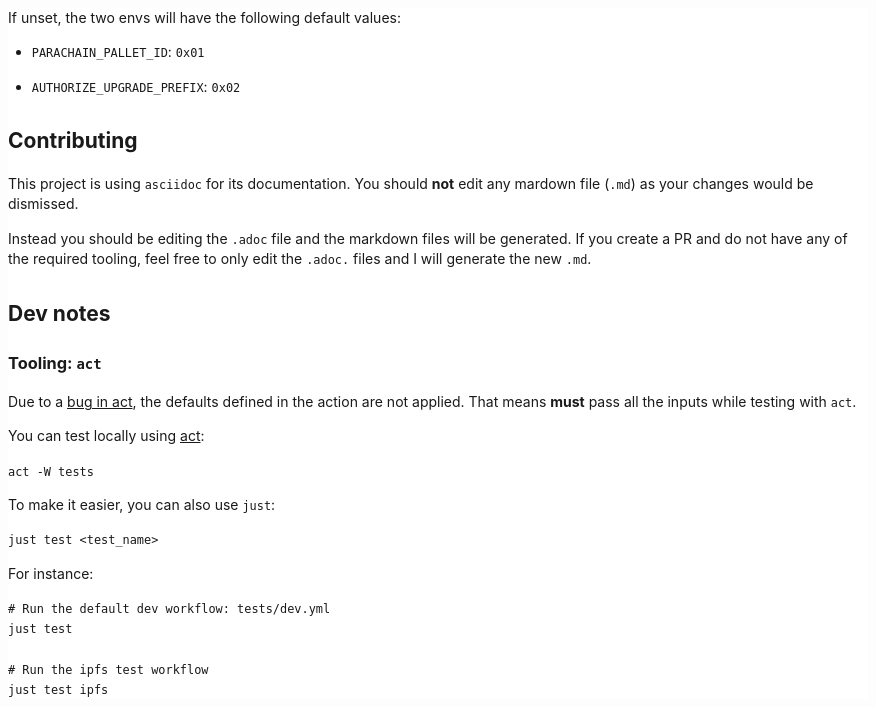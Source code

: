 If unset, the two envs will have the following default values:

-   `PARACHAIN_PALLET_ID`: `0x01`

-   `AUTHORIZE_UPGRADE_PREFIX`: `0x02`

## Contributing

This project is using `asciidoc` for its documentation. You should **not** edit any mardown file (`.md`) as your changes would be dismissed.

Instead you should be editing the `.adoc` file and the markdown files will be generated. If you create a PR and do not have any of the required tooling, feel free to only edit the `.adoc.` files and I will generate the new `.md`.

## Dev notes

### Tooling: `act`

Due to a [bug in act](https://github.com/nektos/act/issues/655), the defaults defined in the action are not applied. That means **must** pass all the inputs while testing with `act`.

You can test locally using [act](https://github.com/nektos/act):

    act -W tests

To make it easier, you can also use `just`:

    just test <test_name>

For instance:

    # Run the default dev workflow: tests/dev.yml
    just test

    # Run the ipfs test workflow
    just test ipfs
